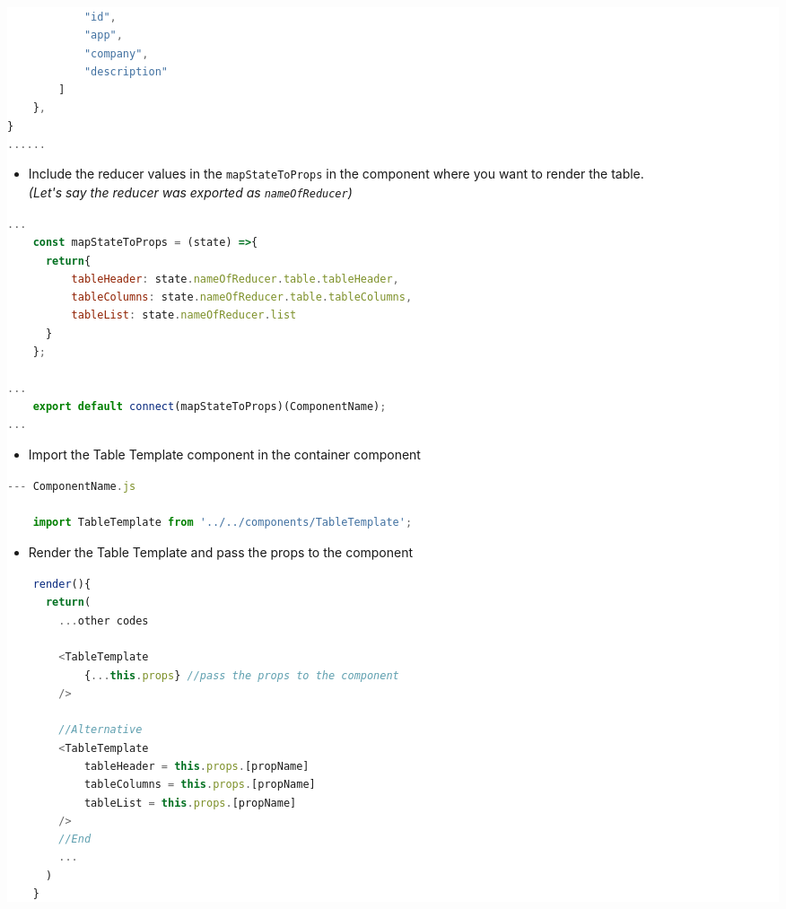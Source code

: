 ```javascript
            "id",
            "app",
            "company",
            "description"
        ]
    },
}
......
```
* Include the reducer values in the `mapStateToProps` in the component where you want to render the table.  
*(Let's say the reducer was  exported as `nameOfReducer`)*
```javascript
...
    const mapStateToProps = (state) =>{
      return{
          tableHeader: state.nameOfReducer.table.tableHeader,
          tableColumns: state.nameOfReducer.table.tableColumns,
          tableList: state.nameOfReducer.list
      }
    };

...
    export default connect(mapStateToProps)(ComponentName);
...
```
* Import the Table Template component in the container component
```javascript
--- ComponentName.js

	import TableTemplate from '../../components/TableTemplate';
```

* Render the Table Template and pass the props to the component
```javascript
	render(){
      return(
        ...other codes
        
        <TableTemplate 
            {...this.props} //pass the props to the component
        />
        
        //Alternative
        <TableTemplate 
            tableHeader = this.props.[propName]
            tableColumns = this.props.[propName]
            tableList = this.props.[propName]
        />
        //End
        ...
      )
    }
```
